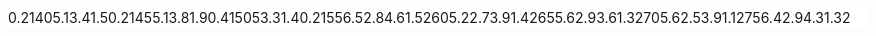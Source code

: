 <td class="entry cellrowborder" style="vertical-align:top;" headers="d111822e1525" rowspan="1" colspan="1">0.2</td><td class="entry cellrowborder" style="vertical-align:top;" headers="d111822e1527" rowspan="1" colspan="1">1</td></tr><tr class="row"><td class="entry cellrowborder" style="vertical-align:top;" headers="d111822e1517" rowspan="1" colspan="1">40</td><td class="entry cellrowborder" style="vertical-align:top;" headers="d111822e1519" rowspan="1" colspan="1">5.1</td><td class="entry cellrowborder" style="vertical-align:top;" headers="d111822e1521" rowspan="1" colspan="1">3.4</td><td class="entry cellrowborder" style="vertical-align:top;" headers="d111822e1523" rowspan="1" colspan="1">1.5</td><td class="entry cellrowborder" style="vertical-align:top;" headers="d111822e1525" rowspan="1" colspan="1">0.2</td><td class="entry cellrowborder" style="vertical-align:top;" headers="d111822e1527" rowspan="1" colspan="1">1</td></tr><tr class="row"><td class="entry cellrowborder" style="vertical-align:top;" headers="d111822e1517" rowspan="1" colspan="1">45</td><td class="entry cellrowborder" style="vertical-align:top;" headers="d111822e1519" rowspan="1" colspan="1">5.1</td><td class="entry cellrowborder" style="vertical-align:top;" headers="d111822e1521" rowspan="1" colspan="1">3.8</td><td class="entry cellrowborder" style="vertical-align:top;" headers="d111822e1523" rowspan="1" colspan="1">1.9</td><td class="entry cellrowborder" style="vertical-align:top;" headers="d111822e1525" rowspan="1" colspan="1">0.4</td><td class="entry cellrowborder" style="vertical-align:top;" headers="d111822e1527" rowspan="1" colspan="1">1</td></tr><tr class="row"><td class="entry cellrowborder" style="vertical-align:top;" headers="d111822e1517" rowspan="1" colspan="1">50</td><td class="entry cellrowborder" style="vertical-align:top;" headers="d111822e1519" rowspan="1" colspan="1">5</td><td class="entry cellrowborder" style="vertical-align:top;" headers="d111822e1521" rowspan="1" colspan="1">3.3</td><td class="entry cellrowborder" style="vertical-align:top;" headers="d111822e1523" rowspan="1" colspan="1">1.4</td><td class="entry cellrowborder" style="vertical-align:top;" headers="d111822e1525" rowspan="1" colspan="1">0.2</td><td class="entry cellrowborder" style="vertical-align:top;" headers="d111822e1527" rowspan="1" colspan="1">1</td></tr><tr class="row"><td class="entry cellrowborder" style="vertical-align:top;" headers="d111822e1517" rowspan="1" colspan="1">55</td><td class="entry cellrowborder" style="vertical-align:top;" headers="d111822e1519" rowspan="1" colspan="1">6.5</td><td class="entry cellrowborder" style="vertical-align:top;" headers="d111822e1521" rowspan="1" colspan="1">2.8</td><td class="entry cellrowborder" style="vertical-align:top;" headers="d111822e1523" rowspan="1" colspan="1">4.6</td><td class="entry cellrowborder" style="vertical-align:top;" headers="d111822e1525" rowspan="1" colspan="1">1.5</td><td class="entry cellrowborder" style="vertical-align:top;" headers="d111822e1527" rowspan="1" colspan="1">2</td></tr><tr class="row"><td class="entry cellrowborder" style="vertical-align:top;" headers="d111822e1517" rowspan="1" colspan="1">60</td><td class="entry cellrowborder" style="vertical-align:top;" headers="d111822e1519" rowspan="1" colspan="1">5.2</td><td class="entry cellrowborder" style="vertical-align:top;" headers="d111822e1521" rowspan="1" colspan="1">2.7</td><td class="entry cellrowborder" style="vertical-align:top;" headers="d111822e1523" rowspan="1" colspan="1">3.9</td><td class="entry cellrowborder" style="vertical-align:top;" headers="d111822e1525" rowspan="1" colspan="1">1.4</td><td class="entry cellrowborder" style="vertical-align:top;" headers="d111822e1527" rowspan="1" colspan="1">2</td></tr><tr class="row"><td class="entry cellrowborder" style="vertical-align:top;" headers="d111822e1517" rowspan="1" colspan="1">65</td><td class="entry cellrowborder" style="vertical-align:top;" headers="d111822e1519" rowspan="1" colspan="1">5.6</td><td class="entry cellrowborder" style="vertical-align:top;" headers="d111822e1521" rowspan="1" colspan="1">2.9</td><td class="entry cellrowborder" style="vertical-align:top;" headers="d111822e1523" rowspan="1" colspan="1">3.6</td><td class="entry cellrowborder" style="vertical-align:top;" headers="d111822e1525" rowspan="1" colspan="1">1.3</td><td class="entry cellrowborder" style="vertical-align:top;" headers="d111822e1527" rowspan="1" colspan="1">2</td></tr><tr class="row"><td class="entry cellrowborder" style="vertical-align:top;" headers="d111822e1517" rowspan="1" colspan="1">70</td><td class="entry cellrowborder" style="vertical-align:top;" headers="d111822e1519" rowspan="1" colspan="1">5.6</td><td class="entry cellrowborder" style="vertical-align:top;" headers="d111822e1521" rowspan="1" colspan="1">2.5</td><td class="entry cellrowborder" style="vertical-align:top;" headers="d111822e1523" rowspan="1" colspan="1">3.9</td><td class="entry cellrowborder" style="vertical-align:top;" headers="d111822e1525" rowspan="1" colspan="1">1.1</td><td class="entry cellrowborder" style="vertical-align:top;" headers="d111822e1527" rowspan="1" colspan="1">2</td></tr><tr class="row"><td class="entry cellrowborder" style="vertical-align:top;" headers="d111822e1517" rowspan="1" colspan="1">75</td><td class="entry cellrowborder" style="vertical-align:top;" headers="d111822e1519" rowspan="1" colspan="1">6.4</td><td class="entry cellrowborder" style="vertical-align:top;" headers="d111822e1521" rowspan="1" colspan="1">2.9</td><td class="entry cellrowborder" style="vertical-align:top;" headers="d111822e1523" rowspan="1" colspan="1">4.3</td><td class="entry cellrowborder" style="vertical-align:top;" headers="d111822e1525" rowspan="1" colspan="1">1.3</td><td class="entry cellrowborder" style="vertical-align:top;" headers="d111822e1527" rowspan="1" colspan="1">2</td></tr><tr class="row">